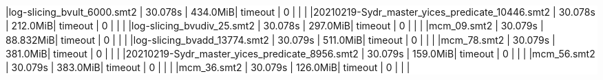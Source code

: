 |log-slicing_bvult_6000.smt2                                  |   30.078s | 434.0MiB| timeout | 0 |  |  |
|20210219-Sydr_master_yices_predicate_10446.smt2              |   30.078s | 212.0MiB| timeout | 0 |  |  |
|log-slicing_bvudiv_25.smt2                                   |   30.078s | 297.0MiB| timeout | 0 |  |  |
|mcm_09.smt2                                                  |   30.079s | 88.832MiB| timeout | 0 |  |  |
|log-slicing_bvadd_13774.smt2                                 |   30.079s | 511.0MiB| timeout | 0 |  |  |
|mcm_78.smt2                                                  |   30.079s | 381.0MiB| timeout | 0 |  |  |
|20210219-Sydr_master_yices_predicate_8956.smt2               |   30.079s | 159.0MiB| timeout | 0 |  |  |
|mcm_56.smt2                                                  |   30.079s | 383.0MiB| timeout | 0 |  |  |
|mcm_36.smt2                                                  |   30.079s | 126.0MiB| timeout | 0 |  |  |
